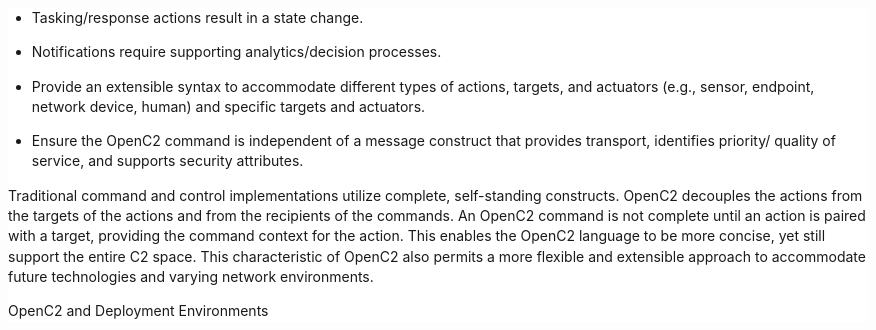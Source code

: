 

-   Tasking/response actions result in a state change.

-   Notifications require supporting analytics/decision processes.



-   Provide an extensible syntax to accommodate different types of
    actions, targets, and actuators (e.g., sensor, endpoint, network
    device, human) and specific targets and actuators.

-   Ensure the OpenC2 command is independent of a message construct that
    provides transport, identifies priority/ quality of service, and
    supports security attributes.

Traditional command and control implementations utilize complete,
self-standing constructs. OpenC2 decouples the actions from the targets
of the actions and from the recipients of the commands. An OpenC2
command is not complete until an action is paired with a target,
providing the command context for the action. This enables the OpenC2
language to be more concise, yet still support the entire C2 space. This
characteristic of OpenC2 also permits a more flexible and extensible
approach to accommodate future technologies and varying network
environments.

<span id="_Toc439802227" class="anchor"><span id="_Toc439802596" class="anchor"><span id="_Toc439802676" class="anchor"><span id="_Toc439802757" class="anchor"><span id="_Toc439802838" class="anchor"><span id="_Toc439802918" class="anchor"><span id="_Toc439806040" class="anchor"><span id="_Toc439802228" class="anchor"><span id="_Toc439802597" class="anchor"><span id="_Toc439802677" class="anchor"><span id="_Toc439802758" class="anchor"><span id="_Toc439802839" class="anchor"><span id="_Toc439802919" class="anchor"><span id="_Toc439802231" class="anchor"><span id="_Toc439802600" class="anchor"><span id="_Toc439802680" class="anchor"><span id="_Toc439802761" class="anchor"><span id="_Toc439802842" class="anchor"><span id="_Toc439802922" class="anchor"><span id="_Toc439783539" class="anchor"><span id="_Toc439783608" class="anchor"><span id="_Toc439802232" class="anchor"><span id="_Toc439802601" class="anchor"><span id="_Toc439802681" class="anchor"><span id="_Toc439802762" class="anchor"><span id="_Toc439802843" class="anchor"><span id="_Toc439802923" class="anchor"><span id="_Toc439806043" class="anchor"><span id="_Toc439783548" class="anchor"><span id="_Toc439783617" class="anchor"><span id="_Toc439802241" class="anchor"><span id="_Toc439802610" class="anchor"><span id="_Toc439802690" class="anchor"><span id="_Toc439802771" class="anchor"><span id="_Toc439802852" class="anchor"><span id="_Toc439802932" class="anchor"><span id="_Toc439806052" class="anchor"><span id="_Toc439783549" class="anchor"><span id="_Toc439783618" class="anchor"><span id="_Toc439802242" class="anchor"><span id="_Toc439802611" class="anchor"><span id="_Toc439802691" class="anchor"><span id="_Toc439802772" class="anchor"><span id="_Toc439802853" class="anchor"><span id="_Toc439802933" class="anchor"><span id="_Toc439806053" class="anchor"><span id="_Toc439783554" class="anchor"><span id="_Toc439783623" class="anchor"><span id="_Toc439802247" class="anchor"><span id="_Toc439802616" class="anchor"><span id="_Toc439802696" class="anchor"><span id="_Toc439802777" class="anchor"><span id="_Toc439802858" class="anchor"><span id="_Toc439802938" class="anchor"><span id="_Toc439806058" class="anchor"><span id="_Toc444258419" class="anchor"><span id="_Toc444611151" class="anchor"><span id="_Toc459584779" class="anchor"></span></span></span></span></span></span></span></span></span></span></span></span></span></span></span></span></span></span></span></span></span></span></span></span></span></span></span></span></span></span></span></span></span></span></span></span></span></span></span></span></span></span></span></span></span></span></span></span></span></span></span></span></span></span></span></span></span></span>OpenC2 and Deployment Environments